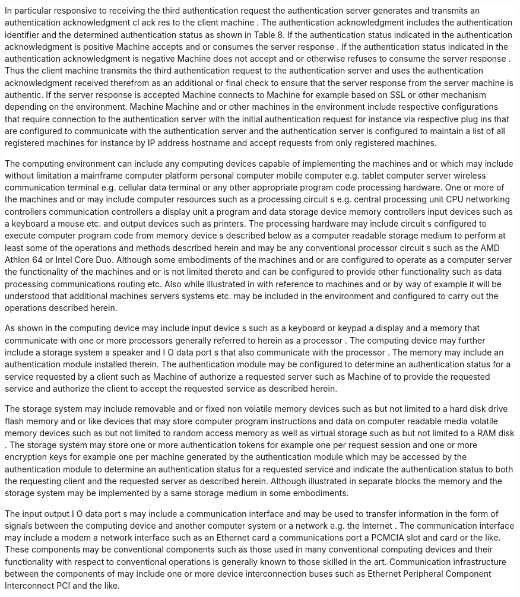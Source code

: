 In particular responsive to receiving the third authentication request the authentication server generates and transmits an authentication acknowledgment cl ack res to the client machine . The authentication acknowledgment includes the authentication identifier and the determined authentication status as shown in Table 8. If the authentication status indicated in the authentication acknowledgment is positive Machine accepts and or consumes the server response . If the authentication status indicated in the authentication acknowledgment is negative Machine does not accept and or otherwise refuses to consume the server response . Thus the client machine transmits the third authentication request to the authentication server and uses the authentication acknowledgment received therefrom as an additional or final check to ensure that the server response from the server machine is authentic. If the server response is accepted Machine connects to Machine for example based on SSL or other mechanism depending on the environment. Machine Machine and or other machines in the environment include respective configurations that require connection to the authentication server with the initial authentication request for instance via respective plug ins that are configured to communicate with the authentication server and the authentication server is configured to maintain a list of all registered machines for instance by IP address hostname and accept requests from only registered machines.

The computing environment can include any computing devices capable of implementing the machines and or which may include without limitation a mainframe computer platform personal computer mobile computer e.g. tablet computer server wireless communication terminal e.g. cellular data terminal or any other appropriate program code processing hardware. One or more of the machines and or may include computer resources such as a processing circuit s e.g. central processing unit CPU networking controllers communication controllers a display unit a program and data storage device memory controllers input devices such as a keyboard a mouse etc. and output devices such as printers. The processing hardware may include circuit s configured to execute computer program code from memory device s described below as a computer readable storage medium to perform at least some of the operations and methods described herein and may be any conventional processor circuit s such as the AMD Athlon 64 or Intel Core Duo. Although some embodiments of the machines and or are configured to operate as a computer server the functionality of the machines and or is not limited thereto and can be configured to provide other functionality such as data processing communications routing etc. Also while illustrated in with reference to machines and or by way of example it will be understood that additional machines servers systems etc. may be included in the environment and configured to carry out the operations described herein.

As shown in the computing device may include input device s such as a keyboard or keypad a display and a memory that communicate with one or more processors generally referred to herein as a processor . The computing device may further include a storage system a speaker and I O data port s that also communicate with the processor . The memory may include an authentication module installed therein. The authentication module may be configured to determine an authentication status for a service requested by a client such as Machine of authorize a requested server such as Machine of to provide the requested service and authorize the client to accept the requested service as described herein.

The storage system may include removable and or fixed non volatile memory devices such as but not limited to a hard disk drive flash memory and or like devices that may store computer program instructions and data on computer readable media volatile memory devices such as but not limited to random access memory as well as virtual storage such as but not limited to a RAM disk . The storage system may store one or more authentication tokens for example one per request session and one or more encryption keys for example one per machine generated by the authentication module which may be accessed by the authentication module to determine an authentication status for a requested service and indicate the authentication status to both the requesting client and the requested server as described herein. Although illustrated in separate blocks the memory and the storage system may be implemented by a same storage medium in some embodiments.

The input output I O data port s may include a communication interface and may be used to transfer information in the form of signals between the computing device and another computer system or a network e.g. the Internet . The communication interface may include a modem a network interface such as an Ethernet card a communications port a PCMCIA slot and card or the like. These components may be conventional components such as those used in many conventional computing devices and their functionality with respect to conventional operations is generally known to those skilled in the art. Communication infrastructure between the components of may include one or more device interconnection buses such as Ethernet Peripheral Component Interconnect PCI and the like.

